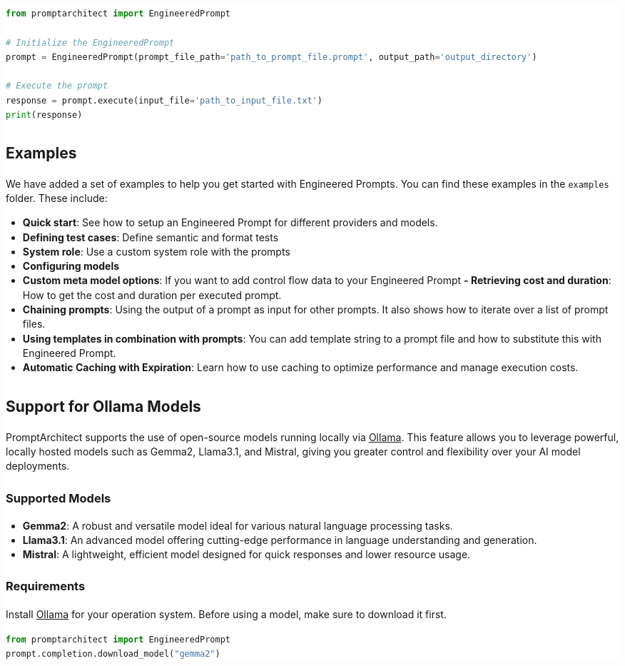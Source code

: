 ```python
from promptarchitect import EngineeredPrompt

# Initialize the EngineeredPrompt
prompt = EngineeredPrompt(prompt_file_path='path_to_prompt_file.prompt', output_path='output_directory')

# Execute the prompt
response = prompt.execute(input_file='path_to_input_file.txt')
print(response)
```

## Examples

We have added a set of examples to help you get started with Engineered Prompts. You can find these examples in the `examples` folder. These include:

- **Quick start**: See how to setup an Engineered Prompt for different providers and models.
- **Defining test cases**: Define semantic and format tests
- **System role**: Use a custom system role with the prompts
- **Configuring models**
- **Custom meta model options**: If you want to add control flow data to your Engineered Prompt
**- Retrieving cost and duration**: How to get the cost and duration per executed prompt.
- **Chaining prompts**: Using the output of a prompt as input for other prompts. It also shows how to iterate over a list of prompt files.
- **Using templates in combination with prompts**: You can add template string to a prompt file and how to substitute this with Engineered Prompt.
- **Automatic Caching with Expiration**: Learn how to use caching to optimize performance and manage execution costs.

## Support for Ollama Models

PromptArchitect  supports the use of open-source models running locally via [Ollama](https://ollama.ai). This feature allows you to leverage powerful, locally hosted models such as Gemma2, Llama3.1, and Mistral, giving you greater control and flexibility over your AI model deployments.

### Supported Models

- **Gemma2**: A robust and versatile model ideal for various natural language processing tasks.
- **Llama3.1**: An advanced model offering cutting-edge performance in language understanding and generation.
- **Mistral**: A lightweight, efficient model designed for quick responses and lower resource usage.

### Requirements

Install [Ollama](https://ollama.ai) for your operation system. Before using a model, make sure to download it first.

```python
from promptarchitect import EngineeredPrompt
prompt.completion.download_model("gemma2")
```
